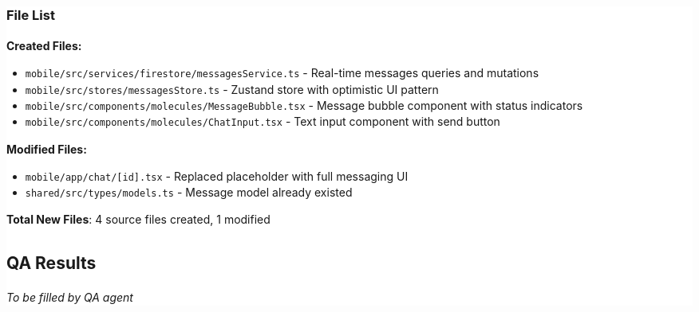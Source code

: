### File List

**Created Files:**
- `mobile/src/services/firestore/messagesService.ts` - Real-time messages queries and mutations
- `mobile/src/stores/messagesStore.ts` - Zustand store with optimistic UI pattern
- `mobile/src/components/molecules/MessageBubble.tsx` - Message bubble component with status indicators
- `mobile/src/components/molecules/ChatInput.tsx` - Text input component with send button

**Modified Files:**
- `mobile/app/chat/[id].tsx` - Replaced placeholder with full messaging UI
- `shared/src/types/models.ts` - Message model already existed

**Total New Files**: 4 source files created, 1 modified

## QA Results

_To be filled by QA agent_

